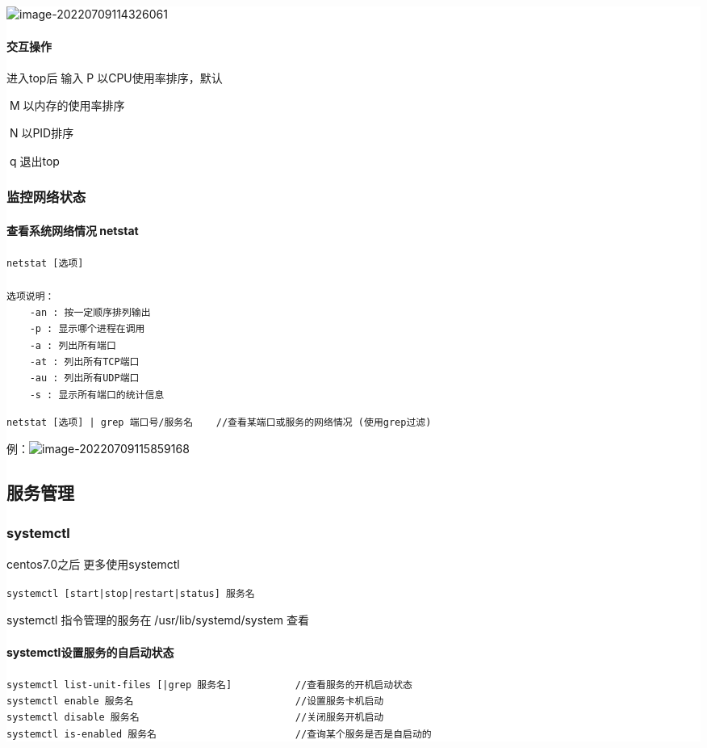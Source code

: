 ![image-20220709114326061](https://picgo111.oss-cn-beijing.aliyuncs.com/image-20220709114326061.png)

#### 交互操作

进入top后  输入 P  以CPU使用率排序，默认

​							M 以内存的使用率排序

​							N 以PID排序

​							q 退出top

### 监控网络状态

#### 查看系统网络情况 netstat

```
netstat [选项]

选项说明：
	-an : 按一定顺序排列输出
	-p : 显示哪个进程在调用
	-a : 列出所有端口
	-at : 列出所有TCP端口
	-au : 列出所有UDP端口
	-s : 显示所有端口的统计信息
```

```
netstat [选项] | grep 端口号/服务名    //查看某端口或服务的网络情况 (使用grep过滤)
```

例：![image-20220709115859168](https://picgo111.oss-cn-beijing.aliyuncs.com/image-20220709115859168.png)



## 服务管理

### systemctl

centos7.0之后 更多使用systemctl

```
systemctl [start|stop|restart|status] 服务名
```

systemctl 指令管理的服务在 /usr/lib/systemd/system 查看

#### systemctl设置服务的自启动状态

```
systemctl list-unit-files [|grep 服务名]  			//查看服务的开机启动状态
systemctl enable 服务名							//设置服务卡机启动
systemctl disable 服务名							//关闭服务开机启动
systemctl is-enabled 服务名						//查询某个服务是否是自启动的
```
